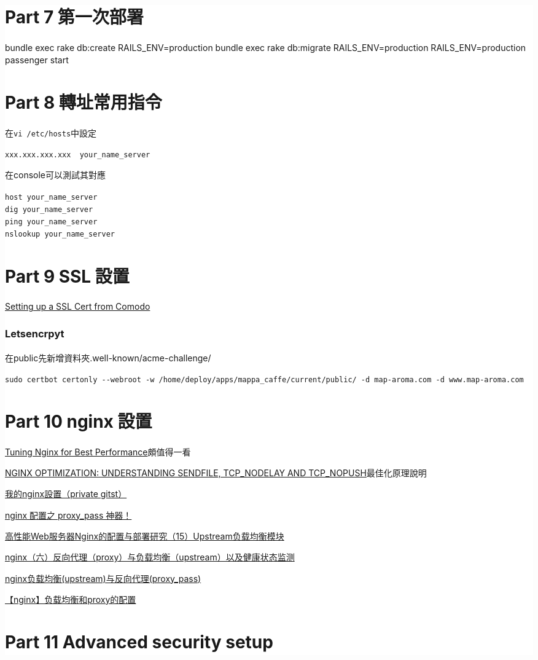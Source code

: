 # Part 7 第一次部署
bundle exec rake db:create RAILS_ENV=production
bundle exec rake db:migrate RAILS_ENV=production
RAILS_ENV=production passenger start


# Part 8 轉址常用指令
在`vi /etc/hosts`中設定

```
xxx.xxx.xxx.xxx  your_name_server
```

在console可以測試其對應

```
host your_name_server
dig your_name_server
ping your_name_server
nslookup your_name_server
```

# Part 9 SSL 設置
[Setting up a SSL Cert from Comodo](https://gist.github.com/bradmontgomery/6487319)


### Letsencrpyt

在public先新增資料夾.well-known/acme-challenge/

`sudo certbot certonly --webroot -w /home/deploy/apps/mappa_caffe/current/public/ -d map-aroma.com -d www.map-aroma.com`

# Part 10 nginx 設置

[Tuning Nginx for Best Performance](http://dak1n1.com/blog/12-nginx-performance-tuning/)頗值得一看

[NGINX OPTIMIZATION: UNDERSTANDING SENDFILE, TCP_NODELAY AND TCP_NOPUSH](https://t37.net/nginx-optimization-understanding-sendfile-tcp_nodelay-and-tcp_nopush.html)最佳化原理說明

[我的nginx設置（private gitst）](https://gist.github.com/HFYEH/914827ce9c31710b5853fa322b7bc08c)

[nginx 配置之 proxy_pass 神器！](https://www.web-tinker.com/article/21202.html)

[高性能Web服务器Nginx的配置与部署研究（15）Upstream负载均衡模块](http://blog.csdn.net/poechant/article/details/7256184)

[nginx（六）反向代理（proxy）与负载均衡（upstream）以及健康状态监测](http://tz666.blog.51cto.com/10990100/1750087)

[nginx负载均衡(upstream)与反向代理(proxy_pass)](http://nilread.applinzi.com/?p=108)

[【nginx】负载均衡和proxy的配置](http://www.cnblogs.com/chenpingzhao/p/4991591.html)

# Part 11 Advanced security setup
